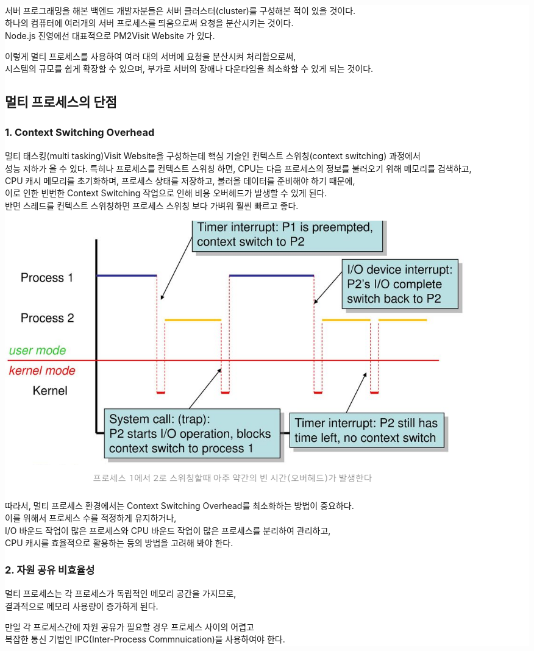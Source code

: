서버 프로그래밍을 해본 백엔드 개발자분들은 서버 클러스터(cluster)를 구성해본 적이 있을 것이다.  
하나의 컴퓨터에 여러개의 서버 프로세스를 띄움으로써 요청을 분산시키는 것이다.  
Node.js 진영에선 대표적으로 PM2Visit Website 가 있다.

이렇게 멀티 프로세스를 사용하여 여러 대의 서버에 요청을 분산시켜 처리함으로써,  
시스템의 규모를 쉽게 확장할 수 있으며, 부가로 서버의 장애나 다운타임을 최소화할 수 있게 되는 것이다.

## 멀티 프로세스의 단점
### 1. Context Switching Overhead
멀티 태스킹(multi tasking)Visit Website을 구성하는데 핵심 기술인 컨텍스트 스위칭(context switching) 과정에서  
성능 저하가 올 수 있다. 특히나 프로세스를 컨텍스트 스위칭 하면, CPU는 다음 프로세스의 정보를 불러오기 위해 메모리를 검색하고,  
CPU 캐시 메모리를 초기화하며, 프로세스 상태를 저장하고, 불러올 데이터를 준비해야 하기 때문에,  
이로 인한 빈번한 Context Switching 작업으로 인해 비용 오버헤드가 발생할 수 있게 된다.  
반면 스레드를 컨텍스트 스위칭하면 프로세스 스위칭 보다 가벼워 훨씬 빠르고 좋다.

![multi](./multi4.PNG)

따라서, 멀티 프로세스 환경에서는 Context Switching Overhead를 최소화하는 방법이 중요하다.  
이를 위해서 프로세스 수를 적정하게 유지하거나,  
I/O 바운드 작업이 많은 프로세스와 CPU 바운드 작업이 많은 프로세스를 분리하여 관리하고,  
CPU 캐시를 효율적으로 활용하는 등의 방법을 고려해 봐야 한다.


### 2. 자원 공유 비효율성
멀티 프로세스는 각 프로세스가 독립적인 메모리 공간을 가지므로,  
결과적으로 메모리 사용량이 증가하게 된다.

만일 각 프로세스간에 자원 공유가 필요할 경우 프로세스 사이의 어렵고  
복잡한 통신 기법인 IPC(Inter-Process Commnuication)을 사용하여야 한다.
